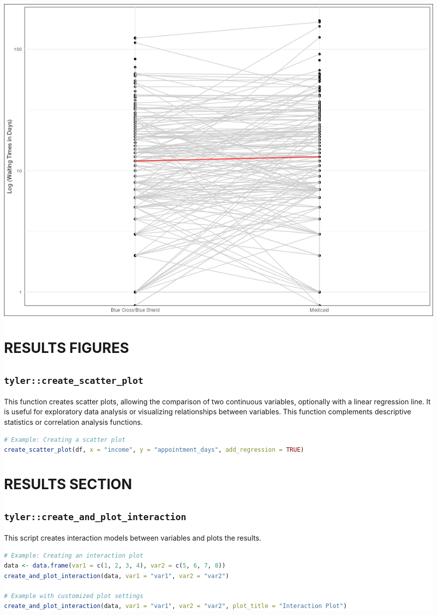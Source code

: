 ![Line Plot Example](line_plot.png)

# RESULTS FIGURES 
## `tyler::create_scatter_plot`
This function creates scatter plots, allowing the comparison of two continuous variables, optionally with a linear regression line. It is useful for exploratory data analysis or visualizing relationships between variables. This function complements descriptive statistics or correlation analysis functions.
```r
# Example: Creating a scatter plot
create_scatter_plot(df, x = "income", y = "appointment_days", add_regression = TRUE)
```

# RESULTS SECTION 
## `tyler::create_and_plot_interaction`
This script creates interaction models between variables and plots the results.
```r
# Example: Creating an interaction plot
data <- data.frame(var1 = c(1, 2, 3, 4), var2 = c(5, 6, 7, 8))
create_and_plot_interaction(data, var1 = "var1", var2 = "var2")

# Example with customized plot settings
create_and_plot_interaction(data, var1 = "var1", var2 = "var2", plot_title = "Interaction Plot")
```
